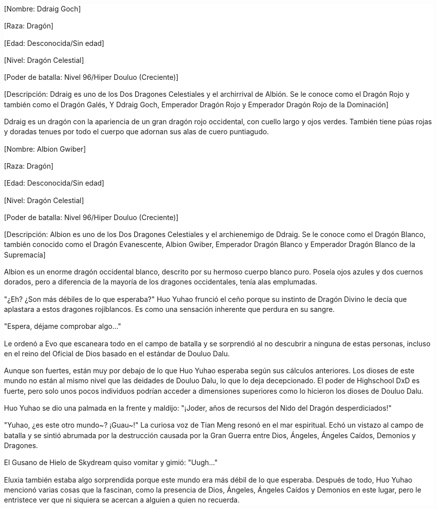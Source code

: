 
[Nombre: Ddraig Goch]

[Raza: Dragón]

[Edad: Desconocida/Sin edad]

[Nivel: Dragón Celestial]

[Poder de batalla: Nivel 96/Hiper Douluo (Creciente)]

[Descripción: Ddraig es uno de los Dos Dragones Celestiales y el archirrival de Albión. Se le conoce como el Dragón Rojo y también como el Dragón Galés, Y Ddraig Goch, Emperador Dragón Rojo y Emperador Dragón Rojo de la Dominación]

Ddraig es un dragón con la apariencia de un gran dragón rojo occidental, con cuello largo y ojos verdes. También tiene púas rojas y doradas tenues por todo el cuerpo que adornan sus alas de cuero puntiagudo.

[Nombre: Albion Gwiber]

[Raza: Dragón]

[Edad: Desconocida/Sin edad]

[Nivel: Dragón Celestial]

[Poder de batalla: Nivel 96/Hiper Douluo (Creciente)]

[Descripción: Albion es uno de los Dos Dragones Celestiales y el archienemigo de Ddraig. Se le conoce como el Dragón Blanco, también conocido como el Dragón Evanescente, Albion Gwiber, Emperador Dragón Blanco y Emperador Dragón Blanco de la Supremacía]

Albion es un enorme dragón occidental blanco, descrito por su hermoso cuerpo blanco puro. Poseía ojos azules y dos cuernos dorados, pero a diferencia de la mayoría de los dragones occidentales, tenía alas emplumadas.

"¿Eh? ¿Son más débiles de lo que esperaba?" Huo Yuhao frunció el ceño porque su instinto de Dragón Divino le decía que aplastara a estos dragones rojiblancos. Es como una sensación inherente que perdura en su sangre.

"Espera, déjame comprobar algo..."

Le ordenó a Evo que escaneara todo en el campo de batalla y se sorprendió al no descubrir a ninguna de estas personas, incluso en el reino del Oficial de Dios basado en el estándar de Douluo Dalu.

Aunque son fuertes, están muy por debajo de lo que Huo Yuhao esperaba según sus cálculos anteriores. Los dioses de este mundo no están al mismo nivel que las deidades de Douluo Dalu, lo que lo deja decepcionado. El poder de Highschool DxD es fuerte, pero solo unos pocos individuos podrían acceder a dimensiones superiores como lo hicieron los dioses de Douluo Dalu.

Huo Yuhao se dio una palmada en la frente y maldijo: "¡Joder, años de recursos del Nido del Dragón desperdiciados!"

"Yuhao, ¿es este otro mundo~? ¡Guau~!" La curiosa voz de Tian Meng resonó en el mar espiritual. Echó un vistazo al campo de batalla y se sintió abrumada por la destrucción causada por la Gran Guerra entre Dios, Ángeles, Ángeles Caídos, Demonios y Dragones.

El Gusano de Hielo de Skydream quiso vomitar y gimió: "Uugh..."

Eluxia también estaba algo sorprendida porque este mundo era más débil de lo que esperaba. Después de todo, Huo Yuhao mencionó varias cosas que la fascinan, como la presencia de Dios, Ángeles, Ángeles Caídos y Demonios en este lugar, pero le entristece ver que ni siquiera se acercan a alguien a quien no recuerda.
